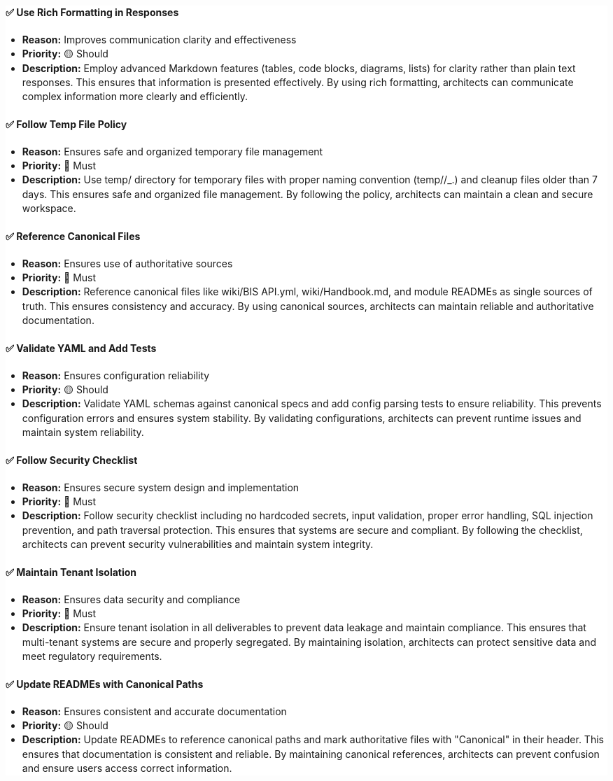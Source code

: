 #### ✅ Use Rich Formatting in Responses
- **Reason:** Improves communication clarity and effectiveness
- **Priority:** 🟡 Should
- **Description:** Employ advanced Markdown features (tables, code blocks, diagrams, lists) for clarity rather than plain text responses. This ensures that information is presented effectively. By using rich formatting, architects can communicate complex information more clearly and efficiently.

#### ✅ Follow Temp File Policy
- **Reason:** Ensures safe and organized temporary file management
- **Priority:** 🔴 Must
- **Description:** Use temp/ directory for temporary files with proper naming convention (temp/<CHATMODE>/<timestamp>_<description>.<ext>) and cleanup files older than 7 days. This ensures safe and organized file management. By following the policy, architects can maintain a clean and secure workspace.

#### ✅ Reference Canonical Files
- **Reason:** Ensures use of authoritative sources
- **Priority:** 🔴 Must
- **Description:** Reference canonical files like wiki/BIS API.yml, wiki/Handbook.md, and module READMEs as single sources of truth. This ensures consistency and accuracy. By using canonical sources, architects can maintain reliable and authoritative documentation.

#### ✅ Validate YAML and Add Tests
- **Reason:** Ensures configuration reliability
- **Priority:** 🟡 Should
- **Description:** Validate YAML schemas against canonical specs and add config parsing tests to ensure reliability. This prevents configuration errors and ensures system stability. By validating configurations, architects can prevent runtime issues and maintain system reliability.

#### ✅ Follow Security Checklist
- **Reason:** Ensures secure system design and implementation
- **Priority:** 🔴 Must
- **Description:** Follow security checklist including no hardcoded secrets, input validation, proper error handling, SQL injection prevention, and path traversal protection. This ensures that systems are secure and compliant. By following the checklist, architects can prevent security vulnerabilities and maintain system integrity.

#### ✅ Maintain Tenant Isolation
- **Reason:** Ensures data security and compliance
- **Priority:** 🔴 Must
- **Description:** Ensure tenant isolation in all deliverables to prevent data leakage and maintain compliance. This ensures that multi-tenant systems are secure and properly segregated. By maintaining isolation, architects can protect sensitive data and meet regulatory requirements.

#### ✅ Update READMEs with Canonical Paths
- **Reason:** Ensures consistent and accurate documentation
- **Priority:** 🟡 Should
- **Description:** Update READMEs to reference canonical paths and mark authoritative files with "Canonical" in their header. This ensures that documentation is consistent and reliable. By maintaining canonical references, architects can prevent confusion and ensure users access correct information.



